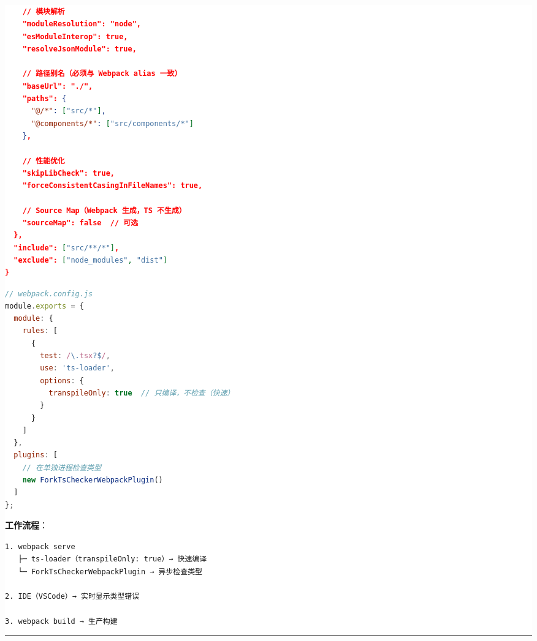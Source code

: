 ```json
    // 模块解析
    "moduleResolution": "node",
    "esModuleInterop": true,
    "resolveJsonModule": true,
    
    // 路径别名（必须与 Webpack alias 一致）
    "baseUrl": "./",
    "paths": {
      "@/*": ["src/*"],
      "@components/*": ["src/components/*"]
    },
    
    // 性能优化
    "skipLibCheck": true,
    "forceConsistentCasingInFileNames": true,
    
    // Source Map（Webpack 生成，TS 不生成）
    "sourceMap": false  // 可选
  },
  "include": ["src/**/*"],
  "exclude": ["node_modules", "dist"]
}
```

```javascript
// webpack.config.js
module.exports = {
  module: {
    rules: [
      {
        test: /\.tsx?$/,
        use: 'ts-loader',
        options: {
          transpileOnly: true  // 只编译，不检查（快速）
        }
      }
    ]
  },
  plugins: [
    // 在单独进程检查类型
    new ForkTsCheckerWebpackPlugin()
  ]
};
```

**工作流程**：
```
1. webpack serve
   ├─ ts-loader（transpileOnly: true）→ 快速编译
   └─ ForkTsCheckerWebpackPlugin → 异步检查类型

2. IDE（VSCode）→ 实时显示类型错误

3. webpack build → 生产构建
```

---